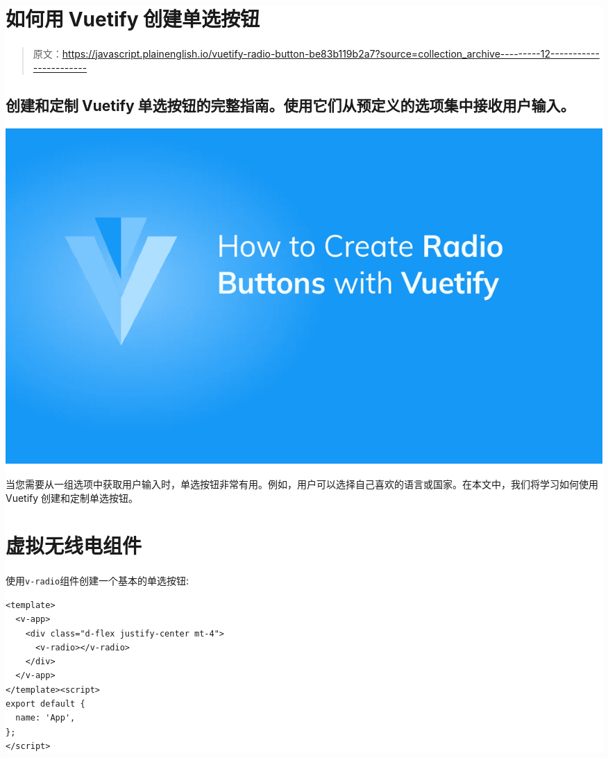 # 如何用 Vuetify 创建单选按钮

> 原文：<https://javascript.plainenglish.io/vuetify-radio-button-be83b119b2a7?source=collection_archive---------12----------------------->

## 创建和定制 Vuetify 单选按钮的完整指南。使用它们从预定义的选项集中接收用户输入。

![](img/7a6fab1510513c7f8d966ddf3cf7b4f4.png)

当您需要从一组选项中获取用户输入时，单选按钮非常有用。例如，用户可以选择自己喜欢的语言或国家。在本文中，我们将学习如何使用 Vuetify 创建和定制单选按钮。

# 虚拟无线电组件

使用`v-radio`组件创建一个基本的单选按钮:

```
<template>
  <v-app>
    <div class="d-flex justify-center mt-4">
      <v-radio></v-radio>
    </div>
  </v-app>
</template><script>
export default {
  name: 'App',
};
</script>
```
